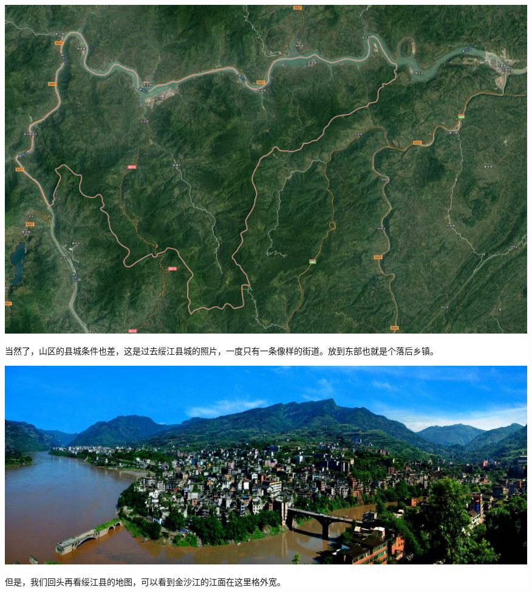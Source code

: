 ![](images/btnews/0001_0100/0004/media/image4.png)

当然了，山区的县城条件也差，这是过去绥江县城的照片，一度只有一条像样的街道。放到东部也就是个落后乡镇。

![](images/btnews/0001_0100/0004/media/image5.jpeg)

但是，我们回头再看绥江县的地图，可以看到金沙江的江面在这里格外宽。
